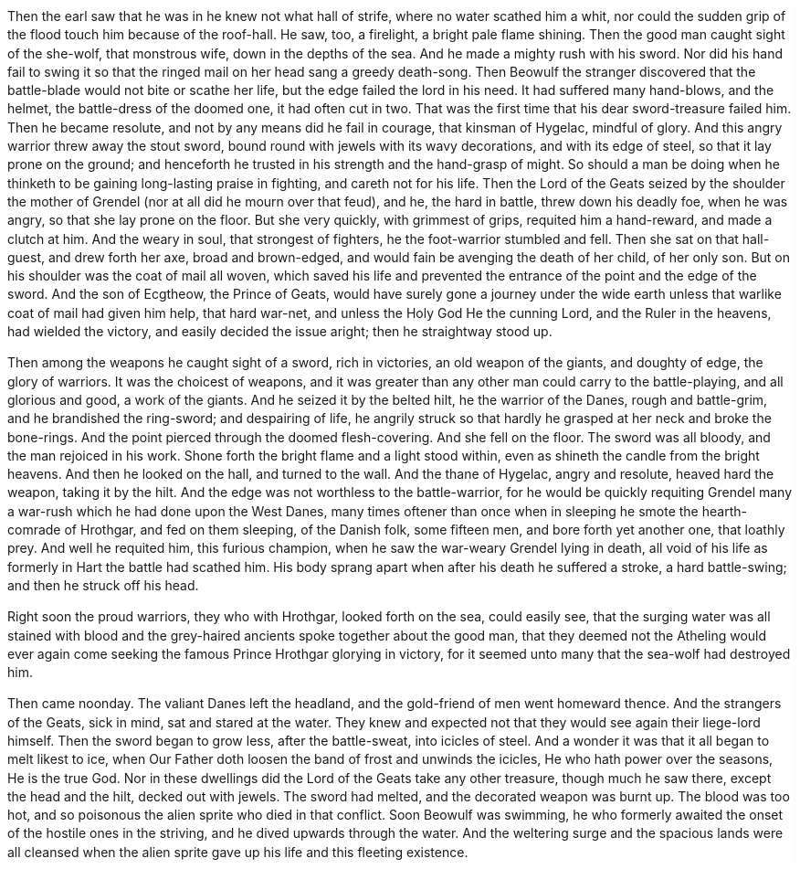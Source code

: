 Then the earl saw that he was in he knew not what hall of strife, where no water scathed him a whit, nor could the sudden grip of the flood touch him because of the roof-hall. He saw, too, a firelight, a bright pale flame shining. Then the good man caught sight of the she-wolf, that monstrous wife, down in the depths of the sea. And he made a mighty rush with his sword. Nor did his hand fail to swing it so that the ringed mail on her head sang a greedy death-song. Then Beowulf the stranger discovered that the battle-blade would not bite or scathe her life, but the edge failed the lord in his need. It had suffered many hand-blows, and the helmet, the battle-dress of the doomed one, it had often cut in two. That was the first time that his dear sword-treasure failed him. Then he became resolute, and not by any means did he fail in courage, that kinsman of Hygelac, mindful of glory. And this angry warrior threw away the stout sword, bound round with jewels with its wavy decorations, and with its edge of steel, so that it lay prone on the ground; and henceforth he trusted in his strength and the hand-grasp of might. So should a man be doing when he thinketh to be gaining long-lasting praise in fighting, and careth not for his life. Then the Lord of the Geats seized by the shoulder the mother of Grendel (nor at all did he mourn over that feud), and he, the hard in battle, threw down his deadly foe, when he was angry, so that she lay prone on the floor. But she very quickly, with grimmest of grips, requited him a hand-reward, and made a clutch at him. And the weary in soul, that strongest of fighters, he the foot-warrior stumbled and fell. Then she sat on that hall-guest, and drew forth her axe, broad and brown-edged, and would fain be avenging the death of her child, of her only son. But on his shoulder was the coat of mail all woven, which saved his life and prevented the entrance of the point and the edge of the sword. And the son of Ecgtheow, the Prince of Geats, would have surely gone a journey under the wide earth unless that warlike coat of mail had given him help, that hard war-net, and unless the Holy God He the cunning Lord, and the Ruler in the heavens, had wielded the victory, and easily decided the issue aright; then he straightway stood up.
<p>
Then among the weapons he caught sight of a sword, rich in victories, an old weapon of the giants, and doughty of edge, the glory of warriors. It was the choicest of weapons, and it was greater than any other man could carry to the battle-playing, and all glorious and good, a work of the giants. And he seized it by the belted hilt, he the warrior of the Danes, rough and battle-grim, and he brandished the ring-sword; and despairing of life, he angrily struck so that hardly he grasped at her neck and broke the bone-rings. And the point pierced through the doomed flesh-covering. And she fell on the floor. The sword was all bloody, and the man rejoiced in his work. Shone forth the bright flame and a light stood within, even as shineth the candle  from the bright heavens. And then he looked on the hall, and turned to the wall. And the thane of Hygelac, angry and resolute, heaved hard the weapon, taking it by the hilt. And the edge was not worthless to the battle-warrior, for he would be quickly requiting Grendel many a war-rush which he had done upon the West Danes, many times oftener than once when in sleeping he smote the hearth-comrade of Hrothgar, and fed on them sleeping, of the Danish folk, some fifteen men, and bore forth yet another one, that loathly prey. And well he requited him, this furious champion, when he saw the war-weary Grendel lying in death, all void of his life as formerly in Hart the battle had scathed him. His body sprang apart when after his death he suffered a stroke, a hard battle-swing; and then he struck off his head.

Right soon the proud warriors, they who with Hrothgar, looked forth on the sea, could easily see, that the surging water was all stained with blood and the grey-haired ancients spoke together about the good man, that they deemed not the Atheling would ever again come seeking the famous Prince Hrothgar glorying in victory, for it seemed unto many that the sea-wolf had destroyed him.

Then came noonday. The valiant Danes left the headland, and the gold-friend of men  went homeward thence. And the strangers of the Geats, sick in mind, sat and stared at the water. They knew and expected not that they would see again their liege-lord himself. Then the sword began to grow less, after the battle-sweat, into icicles of steel. And a wonder it was that it all began to melt likest to ice, when Our Father doth loosen the band of frost and unwinds the icicles, He who hath power over the seasons, He is the true God. Nor in these dwellings did the Lord of the Geats take any other treasure, though much he saw there, except the head and the hilt, decked out with jewels. The sword had melted, and the decorated weapon was burnt up. The blood was too hot, and so poisonous the alien sprite who died in that conflict. Soon Beowulf was swimming, he who formerly awaited the onset of the hostile ones in the striving, and he dived upwards through the water. And the weltering surge and the spacious lands were all cleansed when the alien sprite gave up his life and this fleeting existence.

